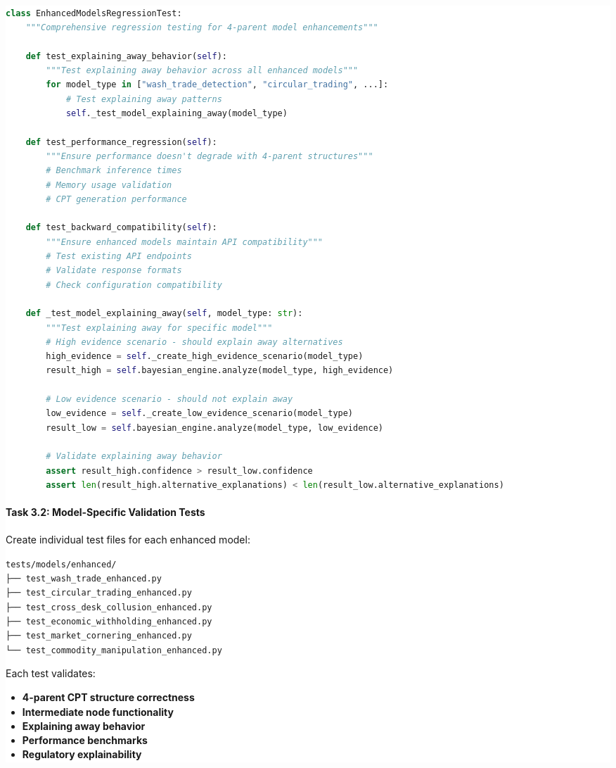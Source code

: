 ```python
class EnhancedModelsRegressionTest:
    """Comprehensive regression testing for 4-parent model enhancements"""
    
    def test_explaining_away_behavior(self):
        """Test explaining away behavior across all enhanced models"""
        for model_type in ["wash_trade_detection", "circular_trading", ...]:
            # Test explaining away patterns
            self._test_model_explaining_away(model_type)
            
    def test_performance_regression(self):
        """Ensure performance doesn't degrade with 4-parent structures"""
        # Benchmark inference times
        # Memory usage validation
        # CPT generation performance
        
    def test_backward_compatibility(self):
        """Ensure enhanced models maintain API compatibility"""
        # Test existing API endpoints
        # Validate response formats
        # Check configuration compatibility
        
    def _test_model_explaining_away(self, model_type: str):
        """Test explaining away for specific model"""
        # High evidence scenario - should explain away alternatives
        high_evidence = self._create_high_evidence_scenario(model_type)
        result_high = self.bayesian_engine.analyze(model_type, high_evidence)
        
        # Low evidence scenario - should not explain away
        low_evidence = self._create_low_evidence_scenario(model_type) 
        result_low = self.bayesian_engine.analyze(model_type, low_evidence)
        
        # Validate explaining away behavior
        assert result_high.confidence > result_low.confidence
        assert len(result_high.alternative_explanations) < len(result_low.alternative_explanations)
```

#### **Task 3.2: Model-Specific Validation Tests**
Create individual test files for each enhanced model:

```
tests/models/enhanced/
├── test_wash_trade_enhanced.py
├── test_circular_trading_enhanced.py  
├── test_cross_desk_collusion_enhanced.py
├── test_economic_withholding_enhanced.py
├── test_market_cornering_enhanced.py
└── test_commodity_manipulation_enhanced.py
```

Each test validates:
- **4-parent CPT structure correctness**
- **Intermediate node functionality**
- **Explaining away behavior**
- **Performance benchmarks**
- **Regulatory explainability**
